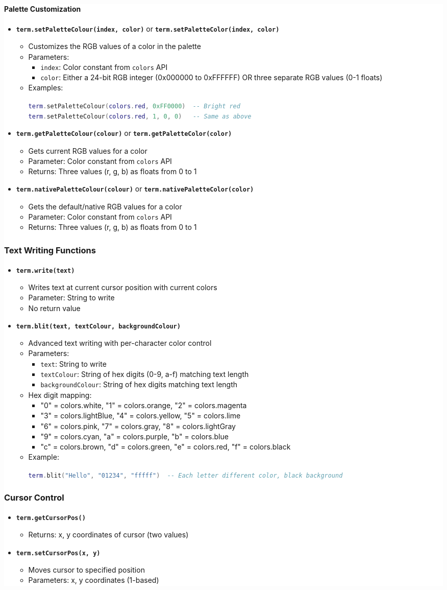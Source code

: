 #### Palette Customization
- **`term.setPaletteColour(index, color)`** or **`term.setPaletteColor(index, color)`**
  - Customizes the RGB values of a color in the palette
  - Parameters:
    - `index`: Color constant from `colors` API
    - `color`: Either a 24-bit RGB integer (0x000000 to 0xFFFFFF) OR three separate RGB values (0-1 floats)
  - Examples:
    ```lua
    term.setPaletteColour(colors.red, 0xFF0000)  -- Bright red
    term.setPaletteColour(colors.red, 1, 0, 0)   -- Same as above
    ```

- **`term.getPaletteColour(colour)`** or **`term.getPaletteColor(color)`**
  - Gets current RGB values for a color
  - Parameter: Color constant from `colors` API
  - Returns: Three values (r, g, b) as floats from 0 to 1

- **`term.nativePaletteColour(colour)`** or **`term.nativePaletteColor(color)`**
  - Gets the default/native RGB values for a color
  - Parameter: Color constant from `colors` API
  - Returns: Three values (r, g, b) as floats from 0 to 1

### Text Writing Functions

- **`term.write(text)`**
  - Writes text at current cursor position with current colors
  - Parameter: String to write
  - No return value

- **`term.blit(text, textColour, backgroundColour)`**
  - Advanced text writing with per-character color control
  - Parameters:
    - `text`: String to write
    - `textColour`: String of hex digits (0-9, a-f) matching text length
    - `backgroundColour`: String of hex digits matching text length
  - Hex digit mapping:
    - "0" = colors.white, "1" = colors.orange, "2" = colors.magenta
    - "3" = colors.lightBlue, "4" = colors.yellow, "5" = colors.lime
    - "6" = colors.pink, "7" = colors.gray, "8" = colors.lightGray
    - "9" = colors.cyan, "a" = colors.purple, "b" = colors.blue
    - "c" = colors.brown, "d" = colors.green, "e" = colors.red, "f" = colors.black
  - Example:
    ```lua
    term.blit("Hello", "01234", "fffff")  -- Each letter different color, black background
    ```

### Cursor Control

- **`term.getCursorPos()`**
  - Returns: x, y coordinates of cursor (two values)

- **`term.setCursorPos(x, y)`**
  - Moves cursor to specified position
  - Parameters: x, y coordinates (1-based)
